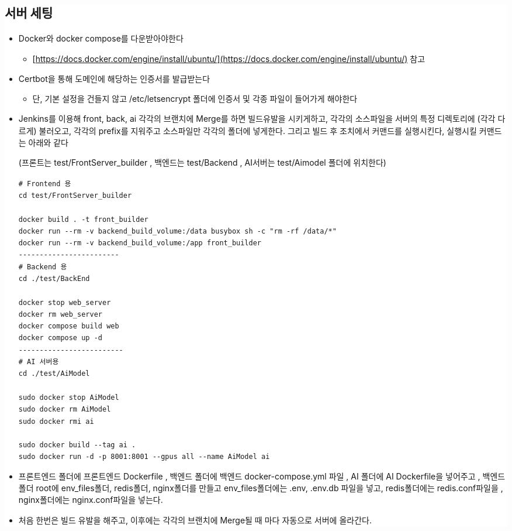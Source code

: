 ## 서버 세팅

- Docker와 docker compose를 다운받아야한다
    - [https://docs.docker.com/engine/install/ubuntu/](https://docs.docker.com/engine/install/ubuntu/)  참고
- Certbot을 통해 도메인에 해당하는 인증서를 발급받는다
    - 단, 기본 설정을 건들지 않고 /etc/letsencrypt 폴더에 인증서 및 각종 파일이 들어가게 해야한다
- Jenkins를 이용해 front, back, ai 각각의 브랜치에 Merge를 하면 빌드유발을 시키게하고, 각각의 소스파일을 서버의 특정 디렉토리에 (각각 다르게) 불러오고, 각각의 prefix를 지워주고 소스파일만 각각의 폴더에 넣게한다. 그리고 빌드 후 조치에서 커맨드를 실행시킨다, 실행시킬 커맨드는 아래와 같다

  (프론트는 test/FrontServer_builder , 백엔드는 test/Backend , AI서버는 test/Aimodel 폴더에 위치한다)

    ```
    # Frontend 용
    cd test/FrontServer_builder
    
    docker build . -t front_builder
    docker run --rm -v backend_build_volume:/data busybox sh -c "rm -rf /data/*"
    docker run --rm -v backend_build_volume:/app front_builder
    ------------------------
    # Backend 용
    cd ./test/BackEnd
    
    docker stop web_server
    docker rm web_server
    docker compose build web
    docker compose up -d
    -------------------------
    # AI 서버용
    cd ./test/AiModel
    
    sudo docker stop AiModel
    sudo docker rm AiModel
    sudo docker rmi ai
    
    sudo docker build --tag ai .
    sudo docker run -d -p 8001:8001 --gpus all --name AiModel ai
    ```

- 프론트엔드 폴더에 프론트엔드 Dockerfile , 백엔드 폴더에 백엔드 docker-compose.yml 파일 , AI 폴더에 AI Dockerfile을 넣어주고 , 백엔드 폴더 root에  env_files폴더, redis폴더, nginx폴더를 만들고 env_files폴더에는 .env, .env.db 파일을 넣고, redis폴더에는 redis.conf파일을 , nginx폴더에는 nginx.conf파일을 넣는다.
- 처음 한번은 빌드 유발을 해주고, 이후에는 각각의 브랜치에 Merge될 때 마다 자동으로 서버에 올라간다.